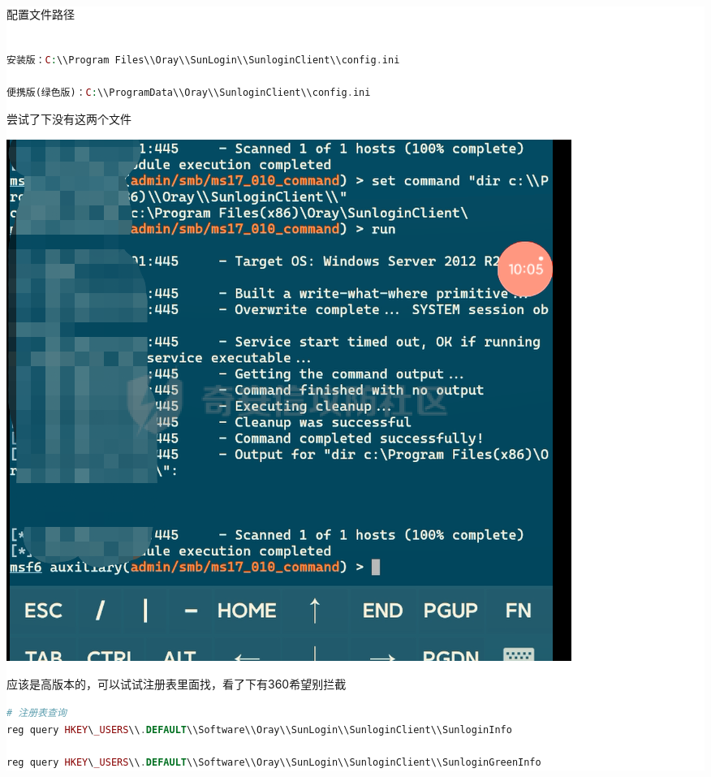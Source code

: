 配置文件路径

```php

安装版：C:\\Program Files\\Oray\\SunLogin\\SunloginClient\\config.ini

便携版(绿色版)：C:\\ProgramData\\Oray\\SunloginClient\\config.ini
```

尝试了下没有这两个文件

![image.png](assets/1698900782-1db56da130c3ce74a6f06b47f508e4db.png)

应该是高版本的，可以试试注册表里面找，看了下有360希望别拦截

```php
# 注册表查询
reg query HKEY\_USERS\\.DEFAULT\\Software\\Oray\\SunLogin\\SunloginClient\\SunloginInfo

reg query HKEY\_USERS\\.DEFAULT\\Software\\Oray\\SunLogin\\SunloginClient\\SunloginGreenInfo
```
